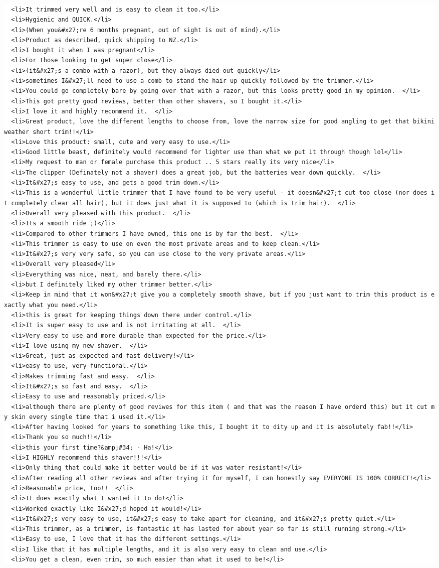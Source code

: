       <li>It trimmed very well and is easy to clean it too.</li>
      <li>Hygienic and QUICK.</li>
      <li>(When you&#x27;re 6 months pregnant, out of sight is out of mind).</li>
      <li>Product as described, quick shipping to NZ.</li>
      <li>I bought it when I was pregnant</li>
      <li>For those looking to get super close</li>
      <li>(it&#x27;s a combo with a razor), but they always died out quickly</li>
      <li>sometimes I&#x27;ll need to use a comb to stand the hair up quickly followed by the trimmer.</li>
      <li>You could go completely bare by going over that with a razor, but this looks pretty good in my opinion.  </li>
      <li>This got pretty good reviews, better than other shavers, so I bought it.</li>
      <li>I love it and highly recommend it.  </li>
      <li>Great product, love the different lengths to choose from, love the narrow size for good angling to get that bikini weather short trim!!</li>
      <li>Love this product: small, cute and very easy to use.</li>
      <li>Good little beast, definitely would recommend for lighter use than what we put it through though lol</li>
      <li>My request to man or female purchase this product .. 5 stars really its very nice</li>
      <li>The clipper (Definately not a shaver) does a great job, but the batteries wear down quickly.  </li>
      <li>It&#x27;s easy to use, and gets a good trim down.</li>
      <li>This is a wonderful little trimmer that I have found to be very useful - it doesn&#x27;t cut too close (nor does it completely clear all hair), but it does just what it is supposed to (which is trim hair).  </li>
      <li>Overall very pleased with this product.  </li>
      <li>Its a smooth ride ;)</li>
      <li>Compared to other trimmers I have owned, this one is by far the best.  </li>
      <li>This trimmer is easy to use on even the most private areas and to keep clean.</li>
      <li>It&#x27;s very very safe, so you can use close to the very private areas.</li>
      <li>Overall very pleased</li>
      <li>Everything was nice, neat, and barely there.</li>
      <li>but I definitely liked my other trimmer better.</li>
      <li>Keep in mind that it won&#x27;t give you a completely smooth shave, but if you just want to trim this product is exactly what you need.</li>
      <li>this is great for keeping things down there under control.</li>
      <li>It is super easy to use and is not irritating at all.  </li>
      <li>Very easy to use and more durable than expected for the price.</li>
      <li>I love using my new shaver.  </li>
      <li>Great, just as expected and fast delivery!</li>
      <li>easy to use, very functional.</li>
      <li>Makes trimming fast and easy.  </li>
      <li>It&#x27;s so fast and easy.  </li>
      <li>Easy to use and reasonably priced.</li>
      <li>although there are plenty of good reviwes for this item ( and that was the reason I have orderd this) but it cut my skin every single time that i used it.</li>
      <li>After having looked for years to something like this, I bought it to dity up and it is absolutely fab!!</li>
      <li>Thank you so much!!</li>
      <li>this your first time?&amp;#34; - Ha!</li>
      <li>I HIGHLY recommend this shaver!!!</li>
      <li>Only thing that could make it better would be if it was water resistant!</li>
      <li>After reading all other reviews and after trying it for myself, I can honestly say EVERYONE IS 100% CORRECT!</li>
      <li>Reasonable price, too!!  </li>
      <li>It does exactly what I wanted it to do!</li>
      <li>Worked exactly like I&#x27;d hoped it would!</li>
      <li>It&#x27;s very easy to use, it&#x27;s easy to take apart for cleaning, and it&#x27;s pretty quiet.</li>
      <li>This trimmer, as a trimmer, is fantastic it has lasted for about year so far is still running strong.</li>
      <li>Easy to use, I love that it has the different settings.</li>
      <li>I like that it has multiple lengths, and it is also very easy to clean and use.</li>
      <li>You get a clean, even trim, so much easier than what it used to be!</li>